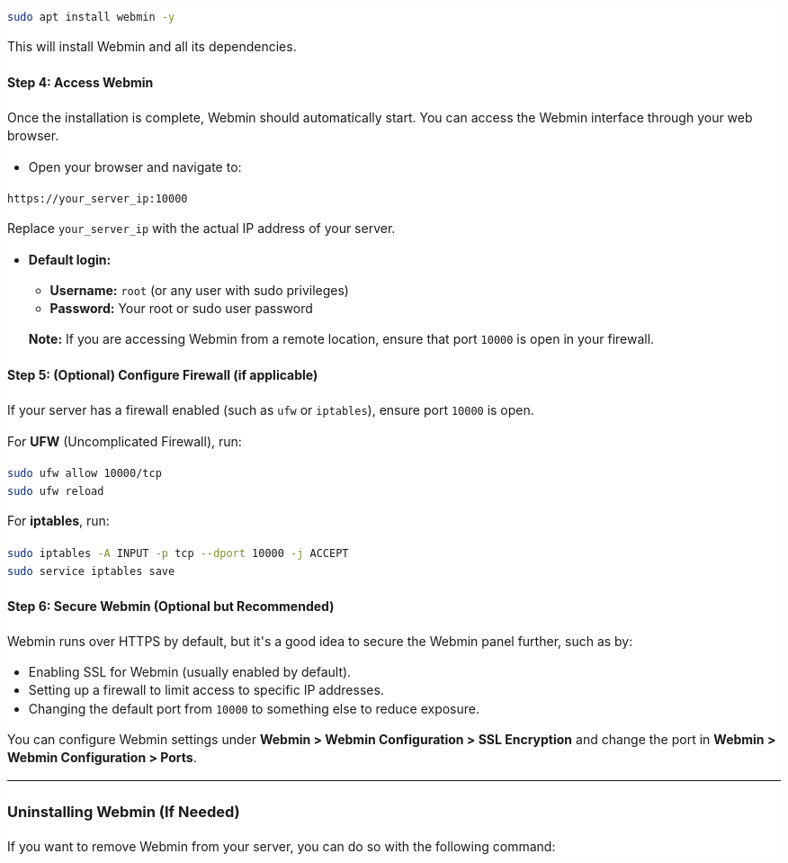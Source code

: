 ```bash
sudo apt install webmin -y
```

This will install Webmin and all its dependencies.

#### Step 4: Access Webmin
Once the installation is complete, Webmin should automatically start. You can access the Webmin interface through your web browser.

- Open your browser and navigate to:

```plaintext
https://your_server_ip:10000
```

  Replace `your_server_ip` with the actual IP address of your server.

- **Default login:**
  - **Username:** `root` (or any user with sudo privileges)
  - **Password:** Your root or sudo user password

  **Note:** If you are accessing Webmin from a remote location, ensure that port `10000` is open in your firewall.

#### Step 5: (Optional) Configure Firewall (if applicable)
If your server has a firewall enabled (such as `ufw` or `iptables`), ensure port `10000` is open.

For **UFW** (Uncomplicated Firewall), run:

```bash
sudo ufw allow 10000/tcp
sudo ufw reload
```

For **iptables**, run:

```bash
sudo iptables -A INPUT -p tcp --dport 10000 -j ACCEPT
sudo service iptables save
```

#### Step 6: Secure Webmin (Optional but Recommended)
Webmin runs over HTTPS by default, but it's a good idea to secure the Webmin panel further, such as by:

- Enabling SSL for Webmin (usually enabled by default).
- Setting up a firewall to limit access to specific IP addresses.
- Changing the default port from `10000` to something else to reduce exposure.

You can configure Webmin settings under **Webmin > Webmin Configuration > SSL Encryption** and change the port in **Webmin > Webmin Configuration > Ports**.

---

### **Uninstalling Webmin (If Needed)**

If you want to remove Webmin from your server, you can do so with the following command:
